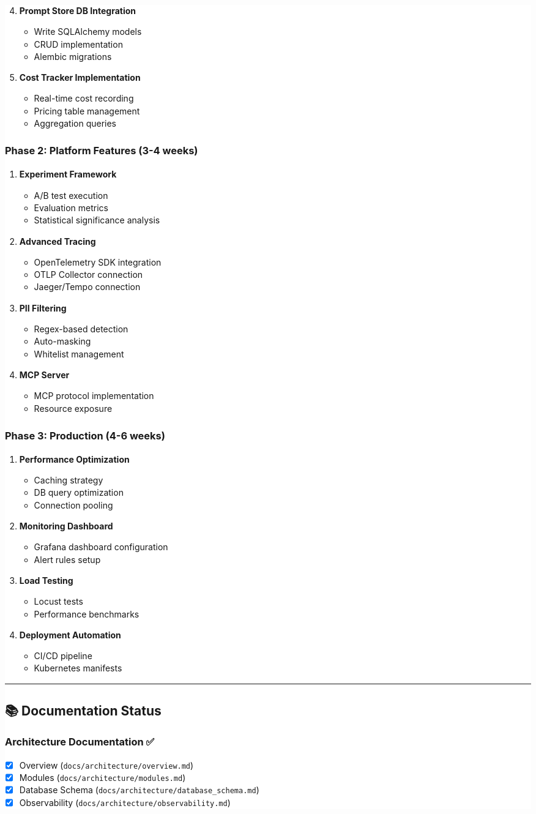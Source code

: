 4. **Prompt Store DB Integration**
   - Write SQLAlchemy models
   - CRUD implementation
   - Alembic migrations

5. **Cost Tracker Implementation**
   - Real-time cost recording
   - Pricing table management
   - Aggregation queries

### Phase 2: Platform Features (3-4 weeks)
1. **Experiment Framework**
   - A/B test execution
   - Evaluation metrics
   - Statistical significance analysis

2. **Advanced Tracing**
   - OpenTelemetry SDK integration
   - OTLP Collector connection
   - Jaeger/Tempo connection

3. **PII Filtering**
   - Regex-based detection
   - Auto-masking
   - Whitelist management

4. **MCP Server**
   - MCP protocol implementation
   - Resource exposure

### Phase 3: Production (4-6 weeks)
1. **Performance Optimization**
   - Caching strategy
   - DB query optimization
   - Connection pooling

2. **Monitoring Dashboard**
   - Grafana dashboard configuration
   - Alert rules setup

3. **Load Testing**
   - Locust tests
   - Performance benchmarks

4. **Deployment Automation**
   - CI/CD pipeline
   - Kubernetes manifests

---

## 📚 Documentation Status

### Architecture Documentation ✅
- [x] Overview (`docs/architecture/overview.md`)
- [x] Modules (`docs/architecture/modules.md`)
- [x] Database Schema (`docs/architecture/database_schema.md`)
- [x] Observability (`docs/architecture/observability.md`)
